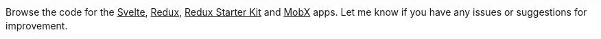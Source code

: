 Browse the code for the 
[Svelte](https://github.com/xinsight/mobx-redux-showdown/tree/master/svelte-app/src),
[Redux](https://github.com/xinsight/mobx-redux-showdown/tree/master/redux-app/src),
[Redux Starter Kit](https://github.com/xinsight/mobx-redux-showdown/tree/master/redux-starter-kit-app/src) 
and [MobX](https://github.com/xinsight/mobx-redux-showdown/tree/master/mobx-app/src) apps. Let me know if you have any issues or suggestions for improvement.

